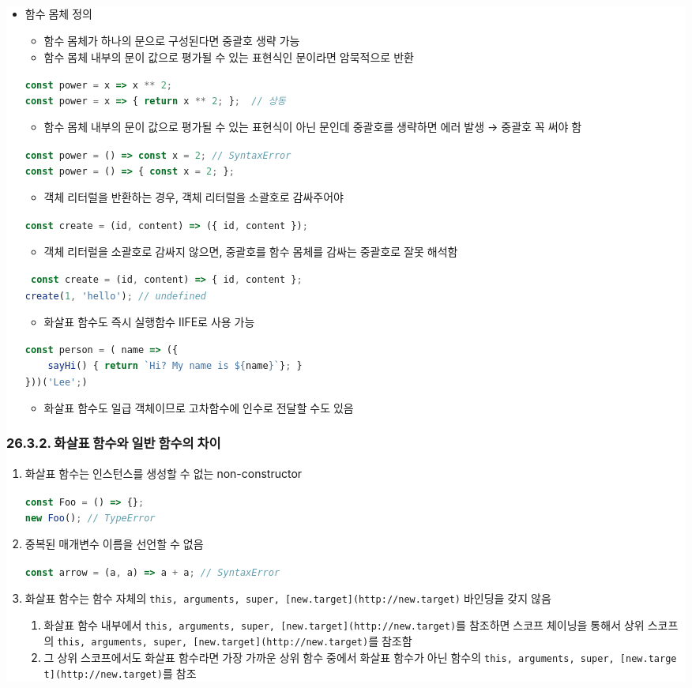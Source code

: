 - 함수 몸체 정의
    - 함수 몸체가 하나의 문으로 구성된다면 중괄호 생략 가능
    - 함수 몸체 내부의 문이 값으로 평가될 수 있는 표현식인 문이라면 암묵적으로 반환
    
    ```jsx
    const power = x => x ** 2;
    const power = x => { return x ** 2; };  // 상동 
    ```
    
    - 함수 몸체 내부의 문이 값으로 평가될 수 있는 표현식이 아닌 문인데 중괄호를 생략하면 에러 발생 → 중괄호 꼭 써야 함
    
    ```jsx
    const power = () => const x = 2; // SyntaxError 
    const power = () => { const x = 2; }; 
    ```
    
    - 객체 리터럴을 반환하는 경우, 객체 리터럴을 소괄호로 감싸주어야
    
    ```jsx
    const create = (id, content) => ({ id, content }); 
    ```
    
    - 객체 리터럴을 소괄호로 감싸지 않으면, 중괄호를 함수 몸체를 감싸는 중괄호로 잘못 해석함
    
    ```jsx
     const create = (id, content) => { id, content };
    create(1, 'hello'); // undefined
    ```
    
    - 화살표 함수도 즉시 실행함수 IIFE로 사용 가능
    
    ```jsx
    const person = ( name => ({
    	sayHi() { return `Hi? My name is ${name}`}; }
    }))('Lee';)
    ```
    
    - 화살표 함수도 일급 객체이므로 고차함수에 인수로 전달할 수도 있음

### 26.3.2. 화살표 함수와 일반 함수의 차이

1. 화살표 함수는 인스턴스를 생성할 수 없는 non-constructor
    
    ```jsx
    const Foo = () => {}; 
    new Foo(); // TypeError
    ```
    
2. 중복된 매개변수 이름을 선언할 수 없음 
    
    ```jsx
    const arrow = (a, a) => a + a; // SyntaxError
    ```
    
3. 화살표 함수는 함수 자체의 `this, arguments, super, [new.target](http://new.target)` 바인딩을 갖지 않음
    1. 화살표 함수 내부에서  `this, arguments, super, [new.target](http://new.target)`를 참조하면 스코프 체이닝을 통해서 상위 스코프의  `this, arguments, super, [new.target](http://new.target)`를 참조함
    2. 그 상위 스코프에서도 화살표 함수라면 가장 가까운 상위 함수 중에서 화살표 함수가 아닌 함수의  `this, arguments, super, [new.target](http://new.target)`를 참조
